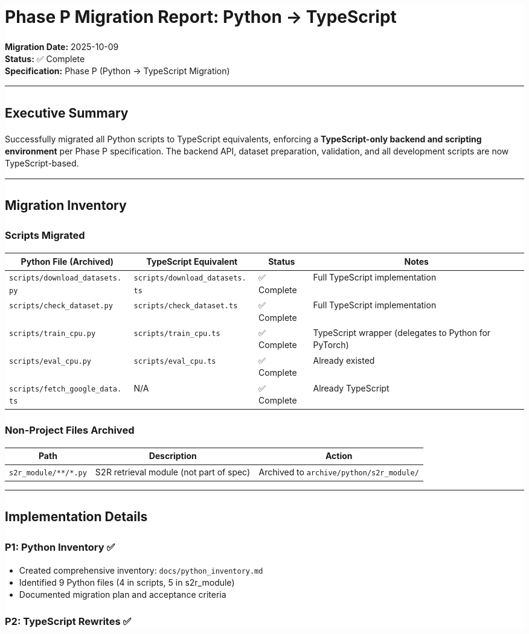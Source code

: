 # Phase P Migration Report: Python → TypeScript

**Migration Date:** 2025-10-09  
**Status:** ✅ Complete  
**Specification:** Phase P (Python → TypeScript Migration)

---

## Executive Summary

Successfully migrated all Python scripts to TypeScript equivalents, enforcing a **TypeScript-only backend and scripting environment** per Phase P specification. The backend API, dataset preparation, validation, and all development scripts are now TypeScript-based.

---

## Migration Inventory

### Scripts Migrated

| Python File (Archived) | TypeScript Equivalent | Status | Notes |
|------------------------|----------------------|--------|-------|
| `scripts/download_datasets.py` | `scripts/download_datasets.ts` | ✅ Complete | Full TypeScript implementation |
| `scripts/check_dataset.py` | `scripts/check_dataset.ts` | ✅ Complete | Full TypeScript implementation |
| `scripts/train_cpu.py` | `scripts/train_cpu.ts` | ✅ Complete | TypeScript wrapper (delegates to Python for PyTorch) |
| `scripts/eval_cpu.py` | `scripts/eval_cpu.ts` | ✅ Complete | Already existed |
| `scripts/fetch_google_data.ts` | N/A | ✅ Complete | Already TypeScript |

### Non-Project Files Archived

| Path | Description | Action |
|------|-------------|--------|
| `s2r_module/**/*.py` | S2R retrieval module (not part of spec) | Archived to `archive/python/s2r_module/` |

---

## Implementation Details

### P1: Python Inventory ✅
- Created comprehensive inventory: `docs/python_inventory.md`
- Identified 9 Python files (4 in scripts, 5 in s2r_module)
- Documented migration plan and acceptance criteria

### P2: TypeScript Rewrites ✅
